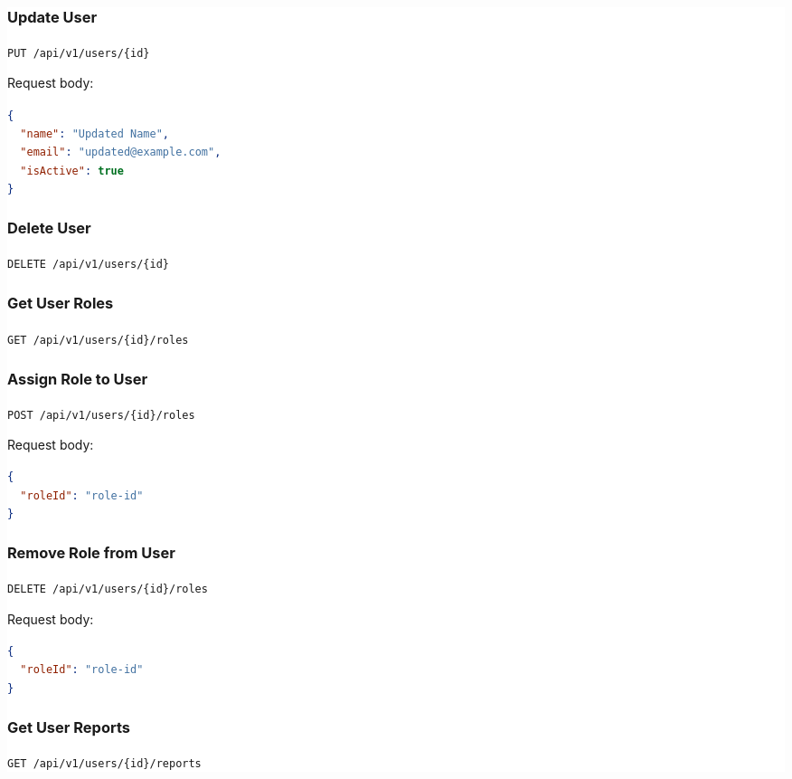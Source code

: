 ### Update User

```
PUT /api/v1/users/{id}
```

Request body:
```json
{
  "name": "Updated Name",
  "email": "updated@example.com",
  "isActive": true
}
```

### Delete User

```
DELETE /api/v1/users/{id}
```

### Get User Roles

```
GET /api/v1/users/{id}/roles
```

### Assign Role to User

```
POST /api/v1/users/{id}/roles
```

Request body:
```json
{
  "roleId": "role-id"
}
```

### Remove Role from User

```
DELETE /api/v1/users/{id}/roles
```

Request body:
```json
{
  "roleId": "role-id"
}
```

### Get User Reports

```
GET /api/v1/users/{id}/reports
```
